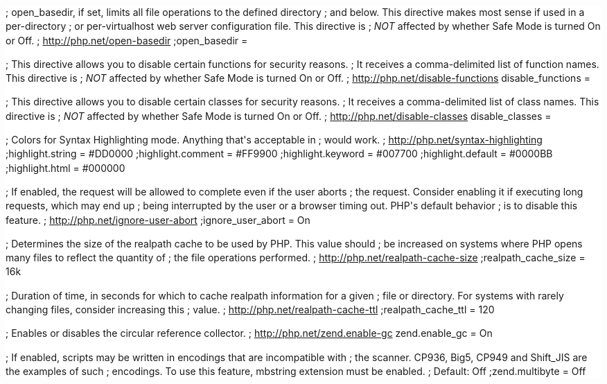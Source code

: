 ; open_basedir, if set, limits all file operations to the defined directory
; and below.  This directive makes most sense if used in a per-directory
; or per-virtualhost web server configuration file. This directive is
; *NOT* affected by whether Safe Mode is turned On or Off.
; http://php.net/open-basedir
;open_basedir =

; This directive allows you to disable certain functions for security reasons.
; It receives a comma-delimited list of function names. This directive is
; *NOT* affected by whether Safe Mode is turned On or Off.
; http://php.net/disable-functions
disable_functions =

; This directive allows you to disable certain classes for security reasons.
; It receives a comma-delimited list of class names. This directive is
; *NOT* affected by whether Safe Mode is turned On or Off.
; http://php.net/disable-classes
disable_classes =

; Colors for Syntax Highlighting mode.  Anything that's acceptable in
; <span style="color: ???????"> would work.
; http://php.net/syntax-highlighting
;highlight.string  = #DD0000
;highlight.comment = #FF9900
;highlight.keyword = #007700
;highlight.default = #0000BB
;highlight.html    = #000000

; If enabled, the request will be allowed to complete even if the user aborts
; the request. Consider enabling it if executing long requests, which may end up
; being interrupted by the user or a browser timing out. PHP's default behavior
; is to disable this feature.
; http://php.net/ignore-user-abort
;ignore_user_abort = On

; Determines the size of the realpath cache to be used by PHP. This value should
; be increased on systems where PHP opens many files to reflect the quantity of
; the file operations performed.
; http://php.net/realpath-cache-size
;realpath_cache_size = 16k

; Duration of time, in seconds for which to cache realpath information for a given
; file or directory. For systems with rarely changing files, consider increasing this
; value.
; http://php.net/realpath-cache-ttl
;realpath_cache_ttl = 120

; Enables or disables the circular reference collector.
; http://php.net/zend.enable-gc
zend.enable_gc = On

; If enabled, scripts may be written in encodings that are incompatible with
; the scanner.  CP936, Big5, CP949 and Shift_JIS are the examples of such
; encodings.  To use this feature, mbstring extension must be enabled.
; Default: Off
;zend.multibyte = Off
